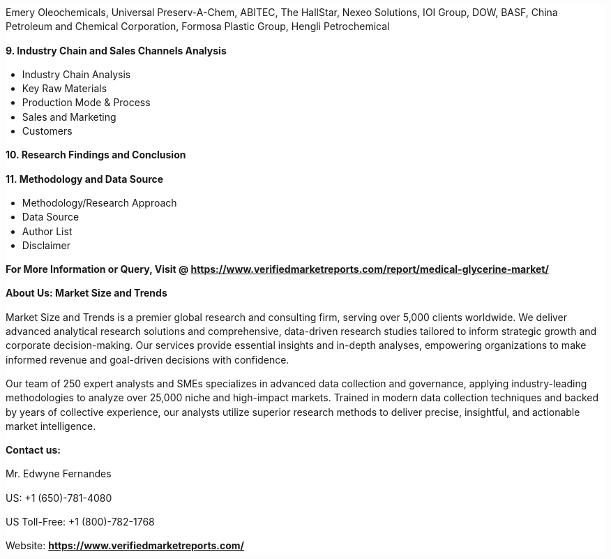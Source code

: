 Emery Oleochemicals, Universal Preserv-A-Chem, ABITEC, The HallStar, Nexeo Solutions, IOI Group, DOW, BASF, China Petroleum and Chemical Corporation, Formosa Plastic Group, Hengli Petrochemical</strong></p><p><strong>9. Industry Chain and Sales Channels Analysis</strong></p><ul><li>Industry Chain Analysis</li><li>Key Raw Materials</li><li>Production Mode &amp; Process</li><li>Sales and Marketing</li><li>Customers</li></ul><p><strong>10. Research Findings and Conclusion</strong></p><p><strong>11. Methodology and Data Source</strong></p><ul><li>Methodology/Research Approach</li><li>Data Source</li><li>Author List</li><li>Disclaimer</li></ul></p><p><strong>For More Information or Query, Visit @ <a href="https://www.verifiedmarketreports.com/report/medical-glycerine-market/">https://www.verifiedmarketreports.com/report/medical-glycerine-market/</a></strong></p><p><strong>About Us: Market Size and Trends</strong></p><p>Market Size and Trends is a premier global research and consulting firm, serving over 5,000 clients worldwide. We deliver advanced analytical research solutions and comprehensive, data-driven research studies tailored to inform strategic growth and corporate decision-making. Our services provide essential insights and in-depth analyses, empowering organizations to make informed revenue and goal-driven decisions with confidence.</p><p>Our team of 250 expert analysts and SMEs specializes in advanced data collection and governance, applying industry-leading methodologies to analyze over 25,000 niche and high-impact markets. Trained in modern data collection techniques and backed by years of collective experience, our analysts utilize superior research methods to deliver precise, insightful, and actionable market intelligence.</p><p><strong>Contact us:</strong></p><p>Mr. Edwyne Fernandes</p><p>US: +1 (650)-781-4080</p><p>US Toll-Free: +1 (800)-782-1768</p><p>Website: <strong><a href="https://www.verifiedmarketreports.com/">https://www.verifiedmarketreports.com/</a></strong></p>
